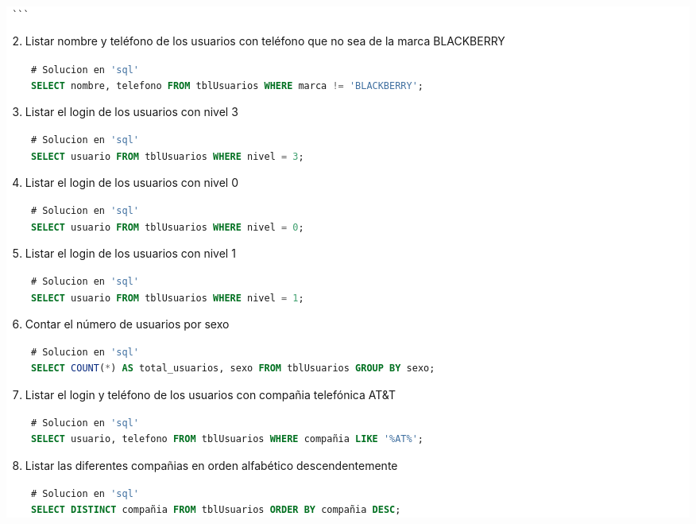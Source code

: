      ```

2. Listar nombre y teléfono de los usuarios con teléfono que no sea de la marca BLACKBERRY

     ```sql
      # Solucion en 'sql'
      SELECT nombre, telefono FROM tblUsuarios WHERE marca != 'BLACKBERRY';
     ```

3. Listar el login de los usuarios con nivel 3

     ```sql
      # Solucion en 'sql'
      SELECT usuario FROM tblUsuarios WHERE nivel = 3;
     ```

4. Listar el login de los usuarios con nivel 0

     ```sql
      # Solucion en 'sql'
      SELECT usuario FROM tblUsuarios WHERE nivel = 0;
     ```

5. Listar el login de los usuarios con nivel 1

     ```sql
      # Solucion en 'sql'
      SELECT usuario FROM tblUsuarios WHERE nivel = 1;
     ```

6. Contar el número de usuarios por sexo

     ```sql
      # Solucion en 'sql'
      SELECT COUNT(*) AS total_usuarios, sexo FROM tblUsuarios GROUP BY sexo;
     ```

7. Listar el login y teléfono de los usuarios con compañia telefónica AT&T

     ```sql
      # Solucion en 'sql'
      SELECT usuario, telefono FROM tblUsuarios WHERE compañia LIKE '%AT%';
     ```

8. Listar las diferentes compañias en orden alfabético descendentemente

     ```sql
      # Solucion en 'sql'
      SELECT DISTINCT compañia FROM tblUsuarios ORDER BY compañia DESC;
     ```
